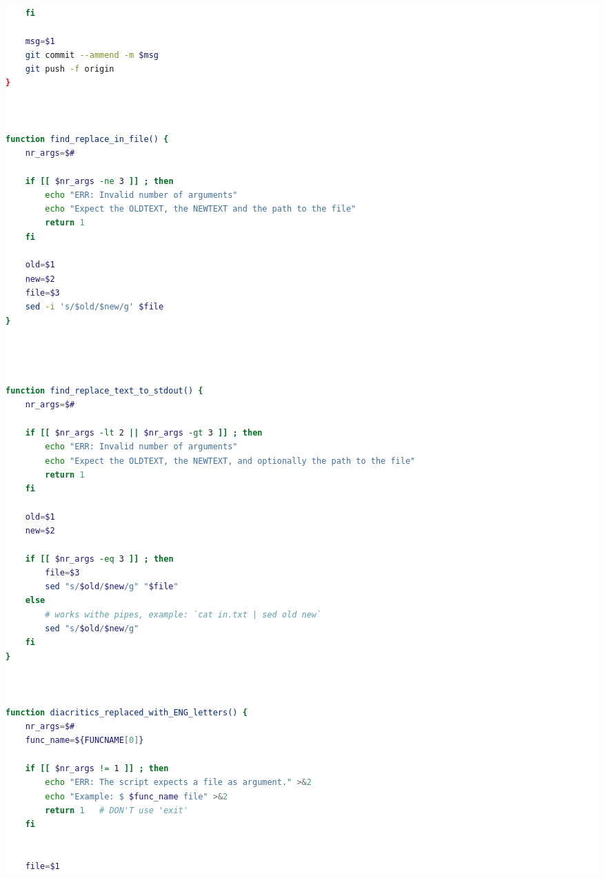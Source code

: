 ```bash
	fi

	msg=$1
	git commit --ammend -m $msg
	git push -f origin
}



function find_replace_in_file() {
	nr_args=$#
	
	if [[ $nr_args -ne 3 ]] ; then
		echo "ERR: Invalid number of arguments"
		echo "Expect the OLDTEXT, the NEWTEXT and the path to the file"
		return 1
	fi

	old=$1
	new=$2
	file=$3
	sed -i 's/$old/$new/g' $file
}




function find_replace_text_to_stdout() {
    nr_args=$#

    if [[ $nr_args -lt 2 || $nr_args -gt 3 ]] ; then
        echo "ERR: Invalid number of arguments"
        echo "Expect the OLDTEXT, the NEWTEXT, and optionally the path to the file"
        return 1
    fi

    old=$1
    new=$2

    if [[ $nr_args -eq 3 ]] ; then
        file=$3
        sed "s/$old/$new/g" "$file"
    else
        # works withe pipes, example: `cat in.txt | sed old new`
        sed "s/$old/$new/g"
    fi
}



function diacritics_replaced_with_ENG_letters() {
	nr_args=$#
	func_name=${FUNCNAME[0]}

	if [[ $nr_args != 1 ]] ; then
		echo "ERR: The script expects a file as argument." >&2
		echo "Example: $ $func_name file" >&2
		return 1   # DON'T use 'exit'
	fi


	file=$1

```